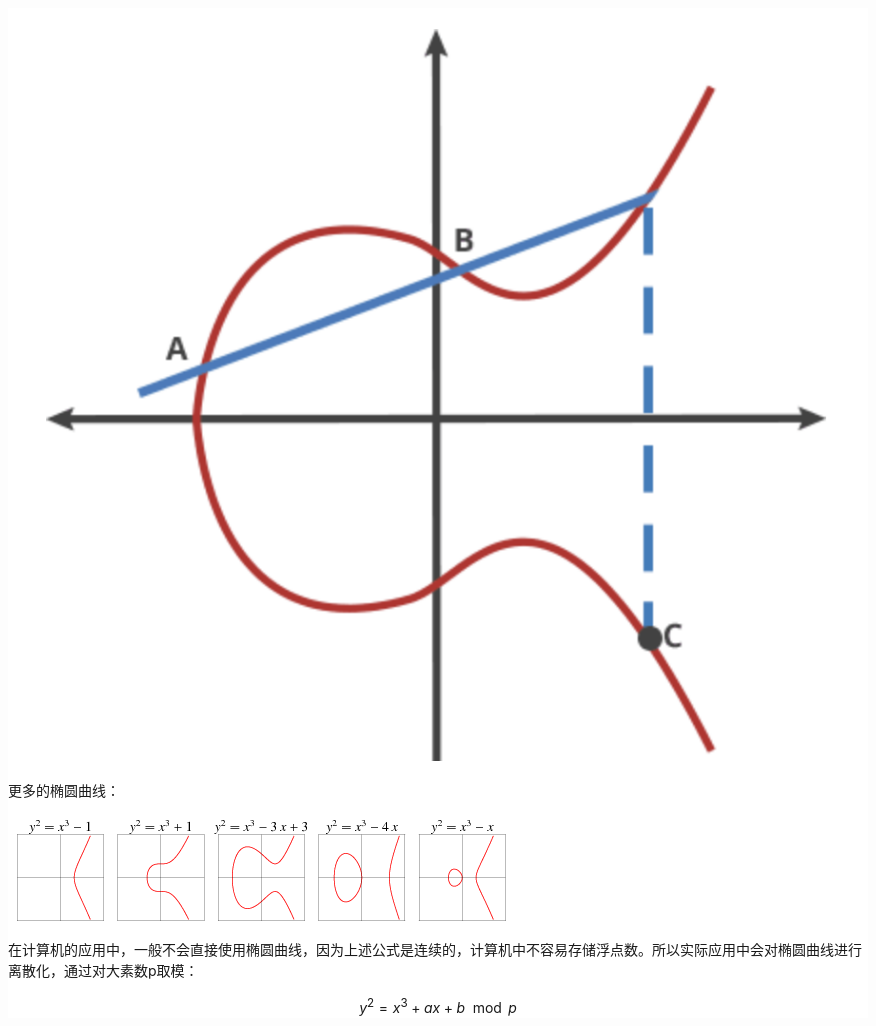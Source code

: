 ![](/images/enc/E190318-1.png)

更多的椭圆曲线：

![](/images/enc/E190318-2.png)

在计算机的应用中，一般不会直接使用椭圆曲线，因为上述公式是连续的，计算机中不容易存储浮点数。所以实际应用中会对椭圆曲线进行离散化，通过对大素数p取模：

$$y^{2}=x^{3}+ax+b\mod p$$
